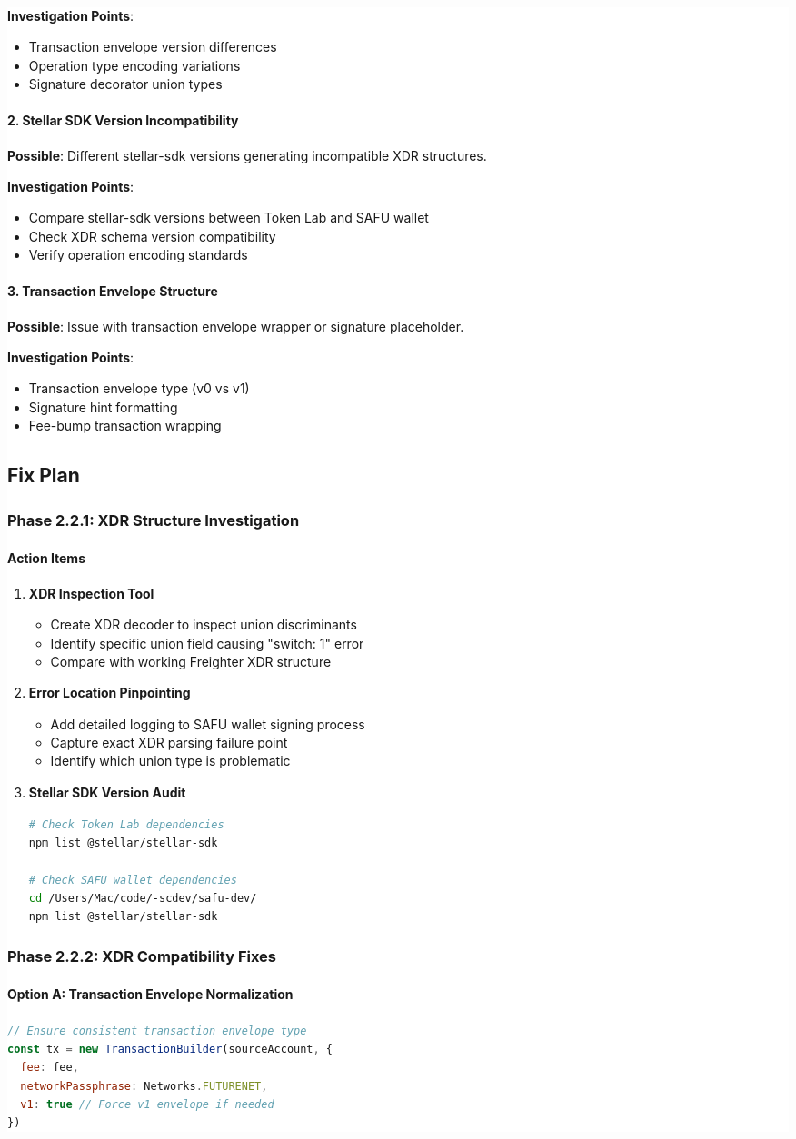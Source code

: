**Investigation Points**:
- Transaction envelope version differences
- Operation type encoding variations  
- Signature decorator union types

#### 2. Stellar SDK Version Incompatibility
**Possible**: Different stellar-sdk versions generating incompatible XDR structures.

**Investigation Points**:
- Compare stellar-sdk versions between Token Lab and SAFU wallet
- Check XDR schema version compatibility
- Verify operation encoding standards

#### 3. Transaction Envelope Structure
**Possible**: Issue with transaction envelope wrapper or signature placeholder.

**Investigation Points**:
- Transaction envelope type (v0 vs v1)
- Signature hint formatting
- Fee-bump transaction wrapping

## Fix Plan

### Phase 2.2.1: XDR Structure Investigation

#### Action Items
1. **XDR Inspection Tool**
   - Create XDR decoder to inspect union discriminants
   - Identify specific union field causing "switch: 1" error
   - Compare with working Freighter XDR structure

2. **Error Location Pinpointing**
   - Add detailed logging to SAFU wallet signing process
   - Capture exact XDR parsing failure point
   - Identify which union type is problematic

3. **Stellar SDK Version Audit**
   ```bash
   # Check Token Lab dependencies
   npm list @stellar/stellar-sdk
   
   # Check SAFU wallet dependencies
   cd /Users/Mac/code/-scdev/safu-dev/
   npm list @stellar/stellar-sdk
   ```

### Phase 2.2.2: XDR Compatibility Fixes

#### Option A: Transaction Envelope Normalization
```javascript
// Ensure consistent transaction envelope type
const tx = new TransactionBuilder(sourceAccount, {
  fee: fee,
  networkPassphrase: Networks.FUTURENET,
  v1: true // Force v1 envelope if needed
})
```
